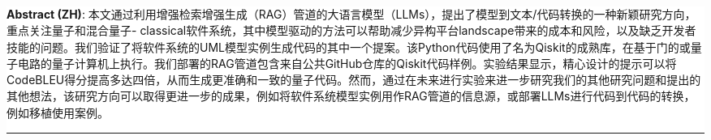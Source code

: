 **Abstract (ZH)**: 本文通过利用增强检索增强生成（RAG）管道的大语言模型（LLMs），提出了模型到文本/代码转换的一种新颖研究方向，重点关注量子和混合量子- classical软件系统，其中模型驱动的方法可以帮助减少异构平台landscape带来的成本和风险，以及缺乏开发者技能的问题。我们验证了将软件系统的UML模型实例生成代码的其中一个提案。该Python代码使用了名为Qiskit的成熟库，在基于门的或量子电路的量子计算机上执行。我们部署的RAG管道包含来自公共GitHub仓库的Qiskit代码样例。实验结果显示，精心设计的提示可以将CodeBLEU得分提高多达四倍，从而生成更准确和一致的量子代码。然而，通过在未来进行实验来进一步研究我们的其他研究问题和提出的其他想法，该研究方向可以取得更进一步的成果，例如将软件系统模型实例用作RAG管道的信息源，或部署LLMs进行代码到代码的转换，例如移植使用案例。 

---
